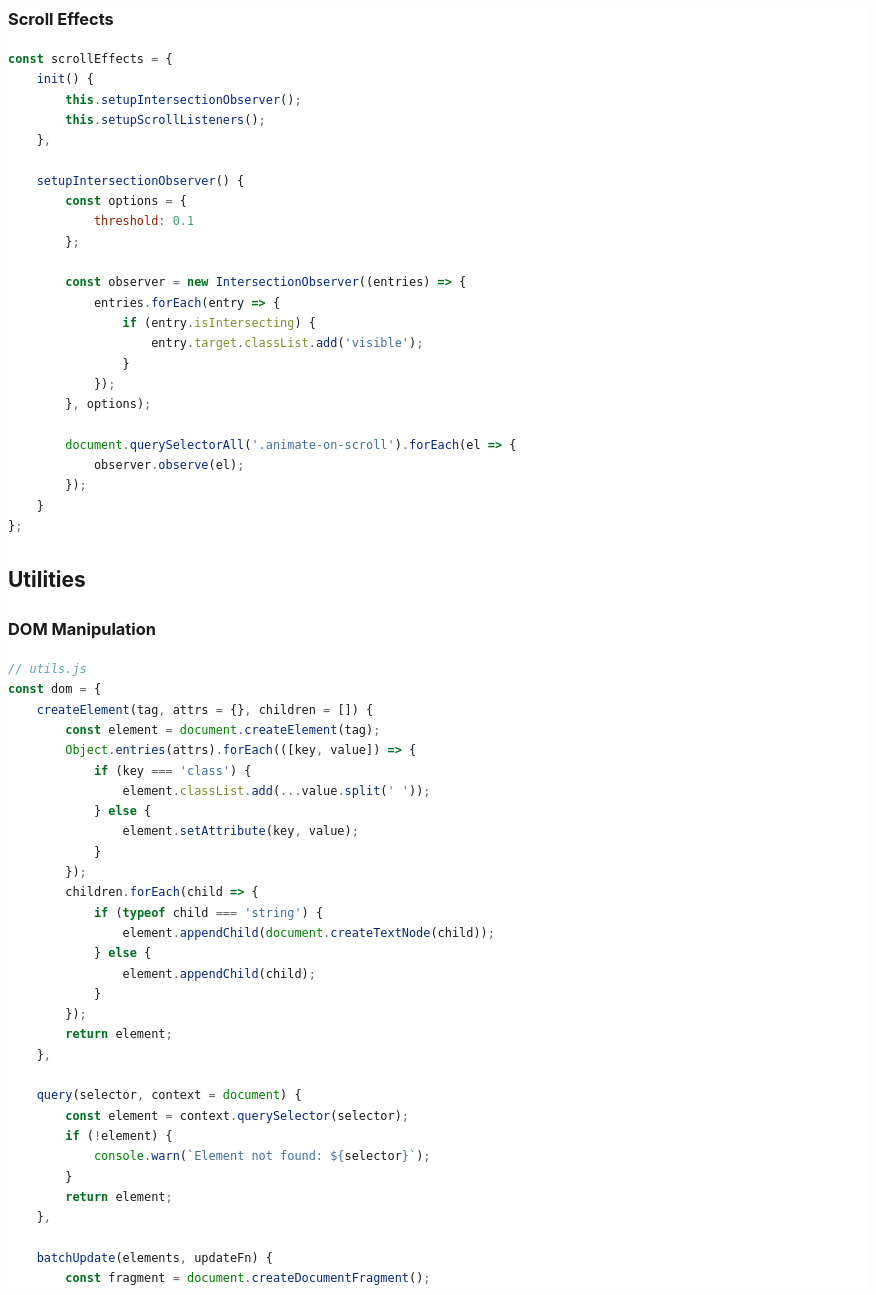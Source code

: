 ### Scroll Effects
```javascript
const scrollEffects = {
    init() {
        this.setupIntersectionObserver();
        this.setupScrollListeners();
    },

    setupIntersectionObserver() {
        const options = {
            threshold: 0.1
        };

        const observer = new IntersectionObserver((entries) => {
            entries.forEach(entry => {
                if (entry.isIntersecting) {
                    entry.target.classList.add('visible');
                }
            });
        }, options);

        document.querySelectorAll('.animate-on-scroll').forEach(el => {
            observer.observe(el);
        });
    }
};
```

## Utilities

### DOM Manipulation
```javascript
// utils.js
const dom = {
    createElement(tag, attrs = {}, children = []) {
        const element = document.createElement(tag);
        Object.entries(attrs).forEach(([key, value]) => {
            if (key === 'class') {
                element.classList.add(...value.split(' '));
            } else {
                element.setAttribute(key, value);
            }
        });
        children.forEach(child => {
            if (typeof child === 'string') {
                element.appendChild(document.createTextNode(child));
            } else {
                element.appendChild(child);
            }
        });
        return element;
    },

    query(selector, context = document) {
        const element = context.querySelector(selector);
        if (!element) {
            console.warn(`Element not found: ${selector}`);
        }
        return element;
    },

    batchUpdate(elements, updateFn) {
        const fragment = document.createDocumentFragment();
```
